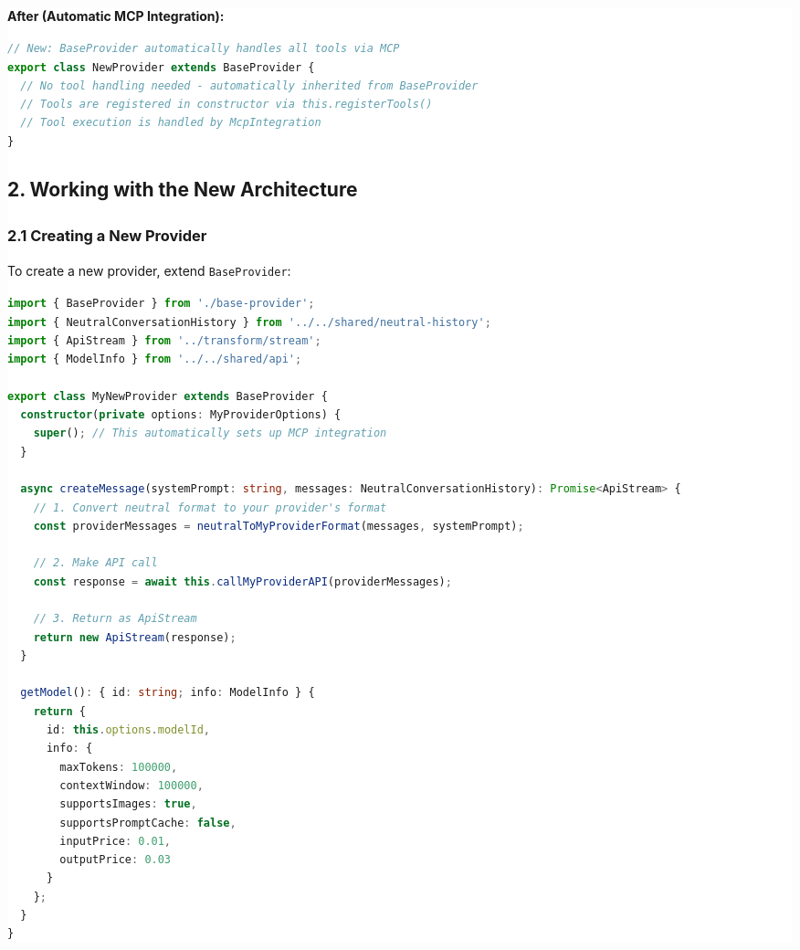 **After (Automatic MCP Integration):**
```typescript
// New: BaseProvider automatically handles all tools via MCP
export class NewProvider extends BaseProvider {
  // No tool handling needed - automatically inherited from BaseProvider
  // Tools are registered in constructor via this.registerTools()
  // Tool execution is handled by McpIntegration
}
```

## 2. Working with the New Architecture

### 2.1 Creating a New Provider

To create a new provider, extend `BaseProvider`:

```typescript
import { BaseProvider } from './base-provider';
import { NeutralConversationHistory } from '../../shared/neutral-history';
import { ApiStream } from '../transform/stream';
import { ModelInfo } from '../../shared/api';

export class MyNewProvider extends BaseProvider {
  constructor(private options: MyProviderOptions) {
    super(); // This automatically sets up MCP integration
  }

  async createMessage(systemPrompt: string, messages: NeutralConversationHistory): Promise<ApiStream> {
    // 1. Convert neutral format to your provider's format
    const providerMessages = neutralToMyProviderFormat(messages, systemPrompt);
    
    // 2. Make API call
    const response = await this.callMyProviderAPI(providerMessages);
    
    // 3. Return as ApiStream
    return new ApiStream(response);
  }

  getModel(): { id: string; info: ModelInfo } {
    return {
      id: this.options.modelId,
      info: {
        maxTokens: 100000,
        contextWindow: 100000,
        supportsImages: true,
        supportsPromptCache: false,
        inputPrice: 0.01,
        outputPrice: 0.03
      }
    };
  }
}
```

